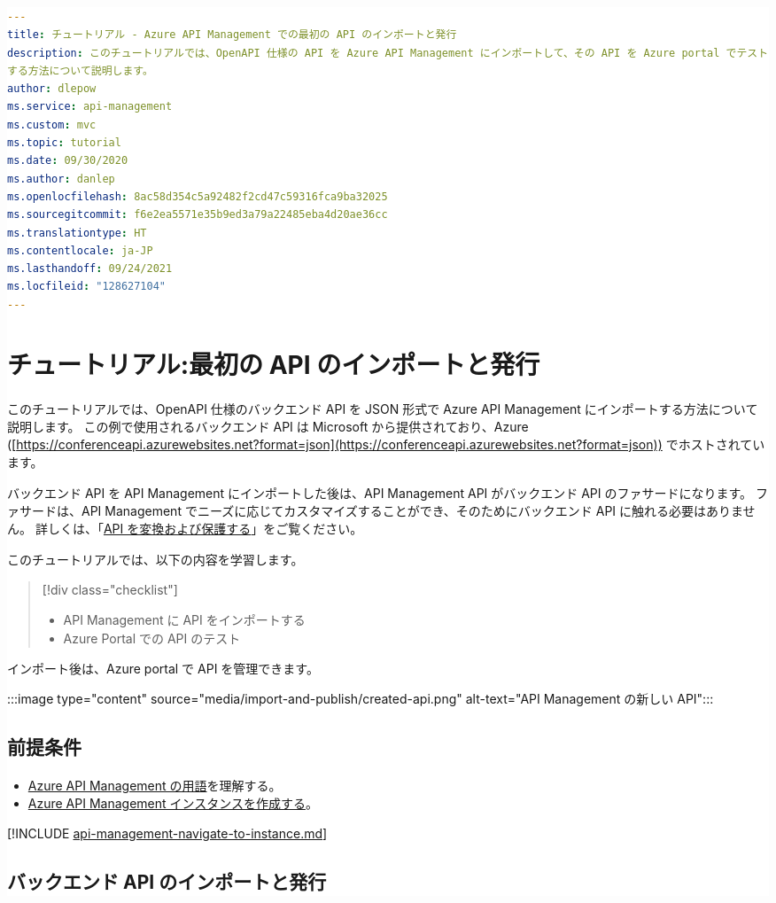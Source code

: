 ```yaml
---
title: チュートリアル - Azure API Management での最初の API のインポートと発行
description: このチュートリアルでは、OpenAPI 仕様の API を Azure API Management にインポートして、その API を Azure portal でテストする方法について説明します。
author: dlepow
ms.service: api-management
ms.custom: mvc
ms.topic: tutorial
ms.date: 09/30/2020
ms.author: danlep
ms.openlocfilehash: 8ac58d354c5a92482f2cd47c59316fca9ba32025
ms.sourcegitcommit: f6e2ea5571e35b9ed3a79a22485eba4d20ae36cc
ms.translationtype: HT
ms.contentlocale: ja-JP
ms.lasthandoff: 09/24/2021
ms.locfileid: "128627104"
---
```

# <a name="tutorial-import-and-publish-your-first-api"></a>チュートリアル:最初の API のインポートと発行

このチュートリアルでは、OpenAPI 仕様のバックエンド API を JSON 形式で Azure API Management にインポートする方法について説明します。 この例で使用されるバックエンド API は Microsoft から提供されており、Azure ([https://conferenceapi.azurewebsites.net?format=json](https://conferenceapi.azurewebsites.net?format=json)) でホストされています。

バックエンド API を API Management にインポートした後は、API Management API がバックエンド API のファサードになります。 ファサードは、API Management でニーズに応じてカスタマイズすることができ、そのためにバックエンド API に触れる必要はありません。 詳しくは、「[API を変換および保護する](transform-api.md)」をご覧ください。

このチュートリアルでは、以下の内容を学習します。

> [!div class="checklist"]
> * API Management に API をインポートする
> * Azure Portal での API のテスト

インポート後は、Azure portal で API を管理できます。

:::image type="content" source="media/import-and-publish/created-api.png" alt-text="API Management の新しい API":::

## <a name="prerequisites"></a>前提条件

- [Azure API Management の用語](api-management-terminology.md)を理解する。
- [Azure API Management インスタンスを作成する](get-started-create-service-instance.md)。

[!INCLUDE [api-management-navigate-to-instance.md](../../includes/api-management-navigate-to-instance.md)]

## <a name="import-and-publish-a-backend-api"></a>バックエンド API のインポートと発行
